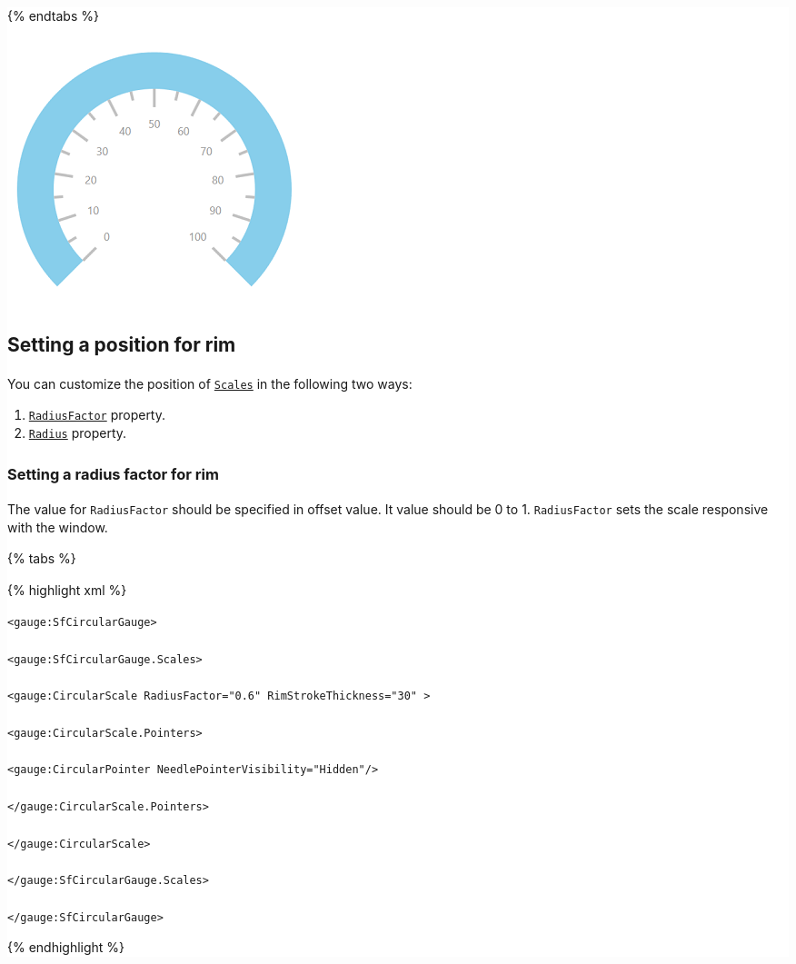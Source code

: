 {% endtabs %}

![Rim customization image](Rim_images/Rim_customization.png)

## Setting a position for rim

You can customize the position of [`Scales`](https://help.syncfusion.com/cr/wpf/Syncfusion.Windows.Gauge.CircularGauge.html#Syncfusion_Windows_Gauge_CircularGauge_Scales) in the following two ways:
1.	 [`RadiusFactor`](https://help.syncfusion.com/cr/wpf/Syncfusion.UI.Xaml.Gauges.CircularScale.html#Syncfusion_UI_Xaml_Gauges_CircularScale_RadiusFactor) property.
2.	 [`Radius`](https://help.syncfusion.com/cr/wpf/Syncfusion.UI.Xaml.Gauges.CircularScale.html#Syncfusion_UI_Xaml_Gauges_CircularScale_Radius) property.

### Setting a radius factor for rim

The value for `RadiusFactor` should be specified in offset value. It value should be 0 to 1.  `RadiusFactor` sets the scale responsive with the window. 

{% tabs %}

{% highlight xml %}

    <gauge:SfCircularGauge>

    <gauge:SfCircularGauge.Scales>

    <gauge:CircularScale RadiusFactor="0.6" RimStrokeThickness="30" >

    <gauge:CircularScale.Pointers>

    <gauge:CircularPointer NeedlePointerVisibility="Hidden"/>

    </gauge:CircularScale.Pointers>

    </gauge:CircularScale>
                
    </gauge:SfCircularGauge.Scales>

    </gauge:SfCircularGauge>

{% endhighlight %}
